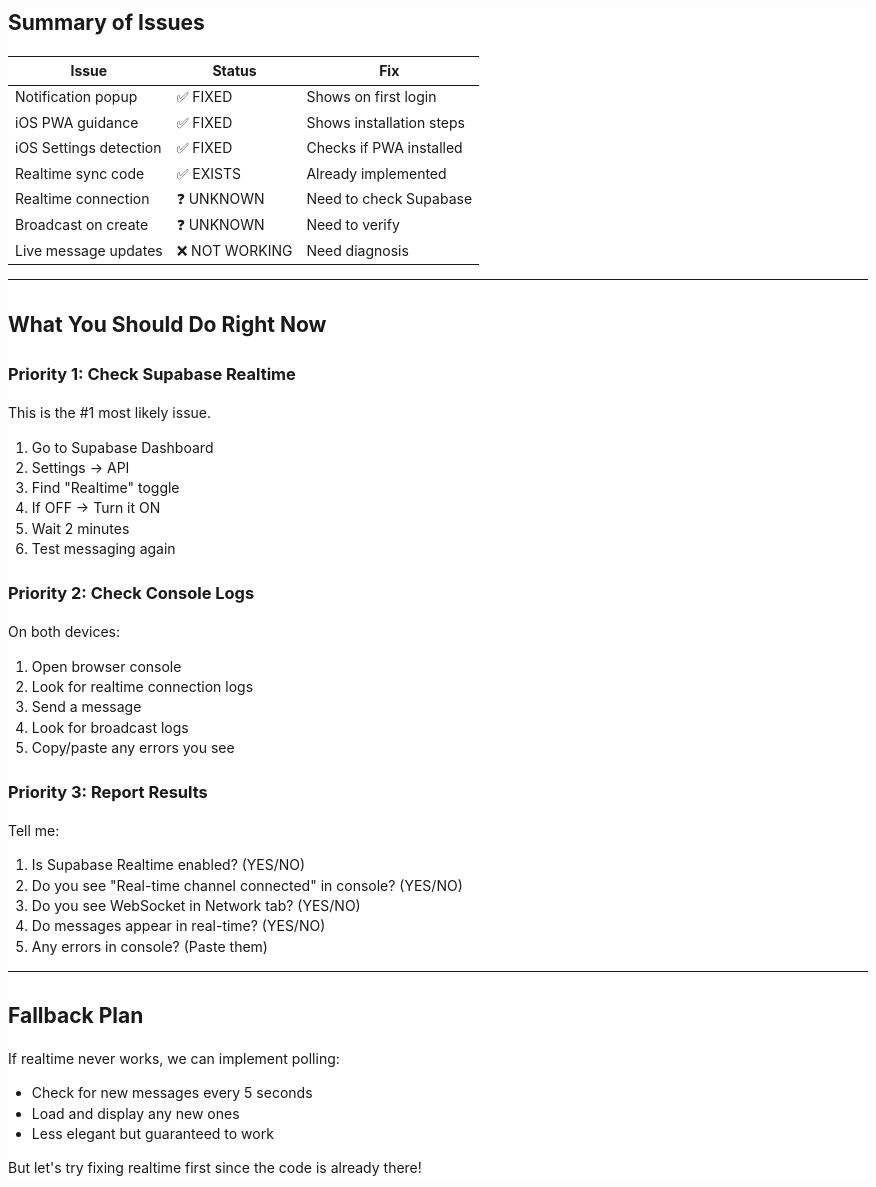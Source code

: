 
## Summary of Issues

| Issue | Status | Fix |
|-------|--------|-----|
| Notification popup | ✅ FIXED | Shows on first login |
| iOS PWA guidance | ✅ FIXED | Shows installation steps |
| iOS Settings detection | ✅ FIXED | Checks if PWA installed |
| Realtime sync code | ✅ EXISTS | Already implemented |
| Realtime connection | ❓ UNKNOWN | Need to check Supabase |
| Broadcast on create | ❓ UNKNOWN | Need to verify |
| Live message updates | ❌ NOT WORKING | Need diagnosis |

---

## What You Should Do Right Now

### Priority 1: Check Supabase Realtime

This is the #1 most likely issue.

1. Go to Supabase Dashboard
2. Settings → API
3. Find "Realtime" toggle
4. If OFF → Turn it ON
5. Wait 2 minutes
6. Test messaging again

### Priority 2: Check Console Logs

On both devices:
1. Open browser console
2. Look for realtime connection logs
3. Send a message
4. Look for broadcast logs
5. Copy/paste any errors you see

### Priority 3: Report Results

Tell me:
1. Is Supabase Realtime enabled? (YES/NO)
2. Do you see "Real-time channel connected" in console? (YES/NO)
3. Do you see WebSocket in Network tab? (YES/NO)
4. Do messages appear in real-time? (YES/NO)
5. Any errors in console? (Paste them)

---

## Fallback Plan

If realtime never works, we can implement polling:
- Check for new messages every 5 seconds
- Load and display any new ones
- Less elegant but guaranteed to work

But let's try fixing realtime first since the code is already there!


